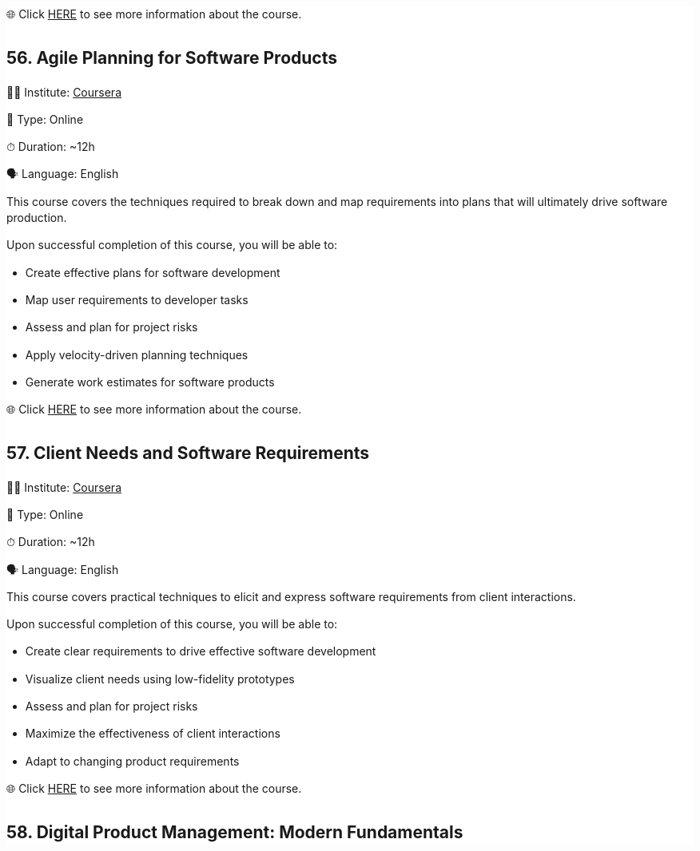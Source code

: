 🌐 Click [HERE](https://www.coursera.org/learn/uva-darden-getting-started-agile) to see more information about the course.

## 56. Agile Planning for Software Products

👨‍🏫 Institute: [Coursera](https://www.coursera.org/)

🔬 Type: Online

⏱ Duration: ~12h

🗣 Language: English

This course covers the techniques required to break down and map requirements into plans that will ultimately drive software production.

Upon successful completion of this course, you will be able to:

- Create effective plans for software development

- Map user requirements to developer tasks

- Assess and plan for project risks

- Apply velocity-driven planning techniques

- Generate work estimates for software products

🌐 Click [HERE](https://www.coursera.org/learn/agile-planning-for-software-products) to see more information about the course.

## 57. Client Needs and Software Requirements

👨‍🏫 Institute: [Coursera](https://www.coursera.org/)

🔬 Type: Online

⏱ Duration: ~12h

🗣 Language: English

This course covers practical techniques to elicit and express software requirements from client interactions.

Upon successful completion of this course, you will be able to:

- Create clear requirements to drive effective software development

- Visualize client needs using low-fidelity prototypes

- Assess and plan for project risks

- Maximize the effectiveness of client interactions

- Adapt to changing product requirements

🌐 Click [HERE](https://www.coursera.org/learn/client-needs-and-software-requirements) to see more information about the course.

## 58. Digital Product Management: Modern Fundamentals
